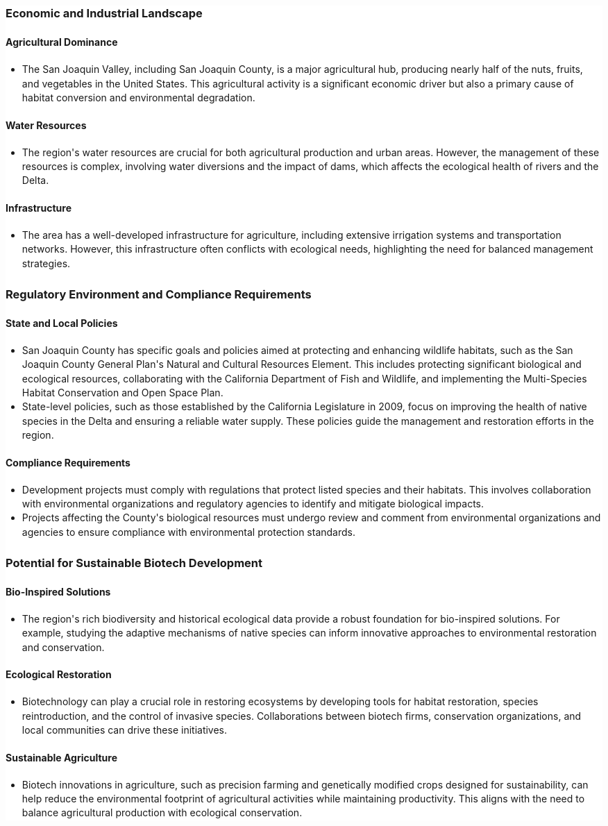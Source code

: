 ### Economic and Industrial Landscape

#### Agricultural Dominance
- The San Joaquin Valley, including San Joaquin County, is a major agricultural hub, producing nearly half of the nuts, fruits, and vegetables in the United States. This agricultural activity is a significant economic driver but also a primary cause of habitat conversion and environmental degradation.

#### Water Resources
- The region's water resources are crucial for both agricultural production and urban areas. However, the management of these resources is complex, involving water diversions and the impact of dams, which affects the ecological health of rivers and the Delta.

#### Infrastructure
- The area has a well-developed infrastructure for agriculture, including extensive irrigation systems and transportation networks. However, this infrastructure often conflicts with ecological needs, highlighting the need for balanced management strategies.

### Regulatory Environment and Compliance Requirements

#### State and Local Policies
- San Joaquin County has specific goals and policies aimed at protecting and enhancing wildlife habitats, such as the San Joaquin County General Plan's Natural and Cultural Resources Element. This includes protecting significant biological and ecological resources, collaborating with the California Department of Fish and Wildlife, and implementing the Multi-Species Habitat Conservation and Open Space Plan.
- State-level policies, such as those established by the California Legislature in 2009, focus on improving the health of native species in the Delta and ensuring a reliable water supply. These policies guide the management and restoration efforts in the region.

#### Compliance Requirements
- Development projects must comply with regulations that protect listed species and their habitats. This involves collaboration with environmental organizations and regulatory agencies to identify and mitigate biological impacts.
- Projects affecting the County's biological resources must undergo review and comment from environmental organizations and agencies to ensure compliance with environmental protection standards.

### Potential for Sustainable Biotech Development

#### Bio-Inspired Solutions
- The region's rich biodiversity and historical ecological data provide a robust foundation for bio-inspired solutions. For example, studying the adaptive mechanisms of native species can inform innovative approaches to environmental restoration and conservation.

#### Ecological Restoration
- Biotechnology can play a crucial role in restoring ecosystems by developing tools for habitat restoration, species reintroduction, and the control of invasive species. Collaborations between biotech firms, conservation organizations, and local communities can drive these initiatives.

#### Sustainable Agriculture
- Biotech innovations in agriculture, such as precision farming and genetically modified crops designed for sustainability, can help reduce the environmental footprint of agricultural activities while maintaining productivity. This aligns with the need to balance agricultural production with ecological conservation.
